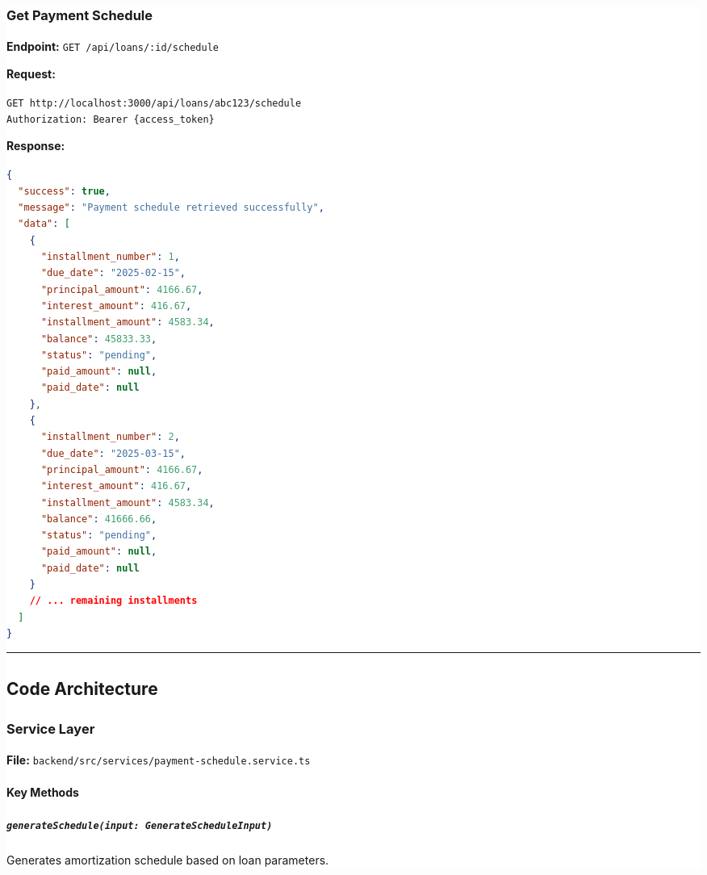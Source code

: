 ### Get Payment Schedule
**Endpoint:** `GET /api/loans/:id/schedule`

**Request:**
```http
GET http://localhost:3000/api/loans/abc123/schedule
Authorization: Bearer {access_token}
```

**Response:**
```json
{
  "success": true,
  "message": "Payment schedule retrieved successfully",
  "data": [
    {
      "installment_number": 1,
      "due_date": "2025-02-15",
      "principal_amount": 4166.67,
      "interest_amount": 416.67,
      "installment_amount": 4583.34,
      "balance": 45833.33,
      "status": "pending",
      "paid_amount": null,
      "paid_date": null
    },
    {
      "installment_number": 2,
      "due_date": "2025-03-15",
      "principal_amount": 4166.67,
      "interest_amount": 416.67,
      "installment_amount": 4583.34,
      "balance": 41666.66,
      "status": "pending",
      "paid_amount": null,
      "paid_date": null
    }
    // ... remaining installments
  ]
}
```

---

## Code Architecture

### Service Layer
**File:** `backend/src/services/payment-schedule.service.ts`

#### Key Methods

##### `generateSchedule(input: GenerateScheduleInput)`
Generates amortization schedule based on loan parameters.
